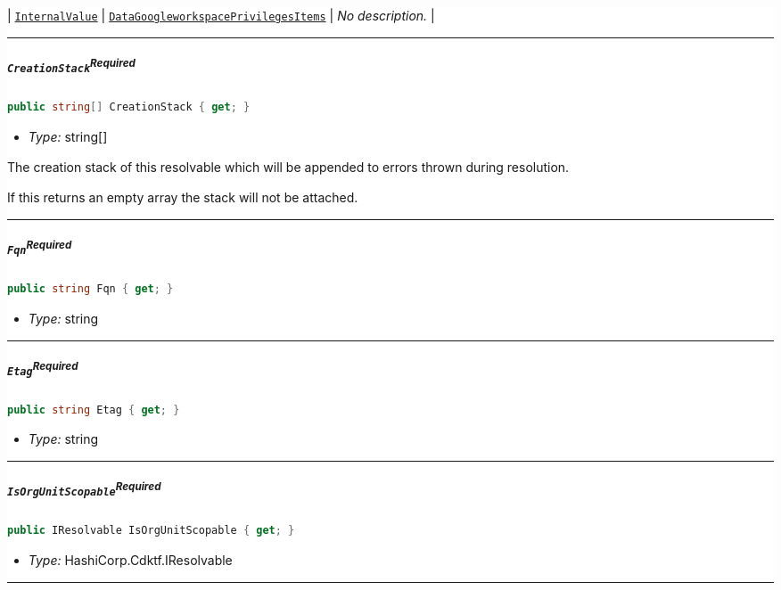 | <code><a href="#@cdktf/provider-googleworkspace.dataGoogleworkspacePrivileges.DataGoogleworkspacePrivilegesItemsOutputReference.property.internalValue">InternalValue</a></code> | <code><a href="#@cdktf/provider-googleworkspace.dataGoogleworkspacePrivileges.DataGoogleworkspacePrivilegesItems">DataGoogleworkspacePrivilegesItems</a></code> | *No description.* |

---

##### `CreationStack`<sup>Required</sup> <a name="CreationStack" id="@cdktf/provider-googleworkspace.dataGoogleworkspacePrivileges.DataGoogleworkspacePrivilegesItemsOutputReference.property.creationStack"></a>

```csharp
public string[] CreationStack { get; }
```

- *Type:* string[]

The creation stack of this resolvable which will be appended to errors thrown during resolution.

If this returns an empty array the stack will not be attached.

---

##### `Fqn`<sup>Required</sup> <a name="Fqn" id="@cdktf/provider-googleworkspace.dataGoogleworkspacePrivileges.DataGoogleworkspacePrivilegesItemsOutputReference.property.fqn"></a>

```csharp
public string Fqn { get; }
```

- *Type:* string

---

##### `Etag`<sup>Required</sup> <a name="Etag" id="@cdktf/provider-googleworkspace.dataGoogleworkspacePrivileges.DataGoogleworkspacePrivilegesItemsOutputReference.property.etag"></a>

```csharp
public string Etag { get; }
```

- *Type:* string

---

##### `IsOrgUnitScopable`<sup>Required</sup> <a name="IsOrgUnitScopable" id="@cdktf/provider-googleworkspace.dataGoogleworkspacePrivileges.DataGoogleworkspacePrivilegesItemsOutputReference.property.isOrgUnitScopable"></a>

```csharp
public IResolvable IsOrgUnitScopable { get; }
```

- *Type:* HashiCorp.Cdktf.IResolvable

---
